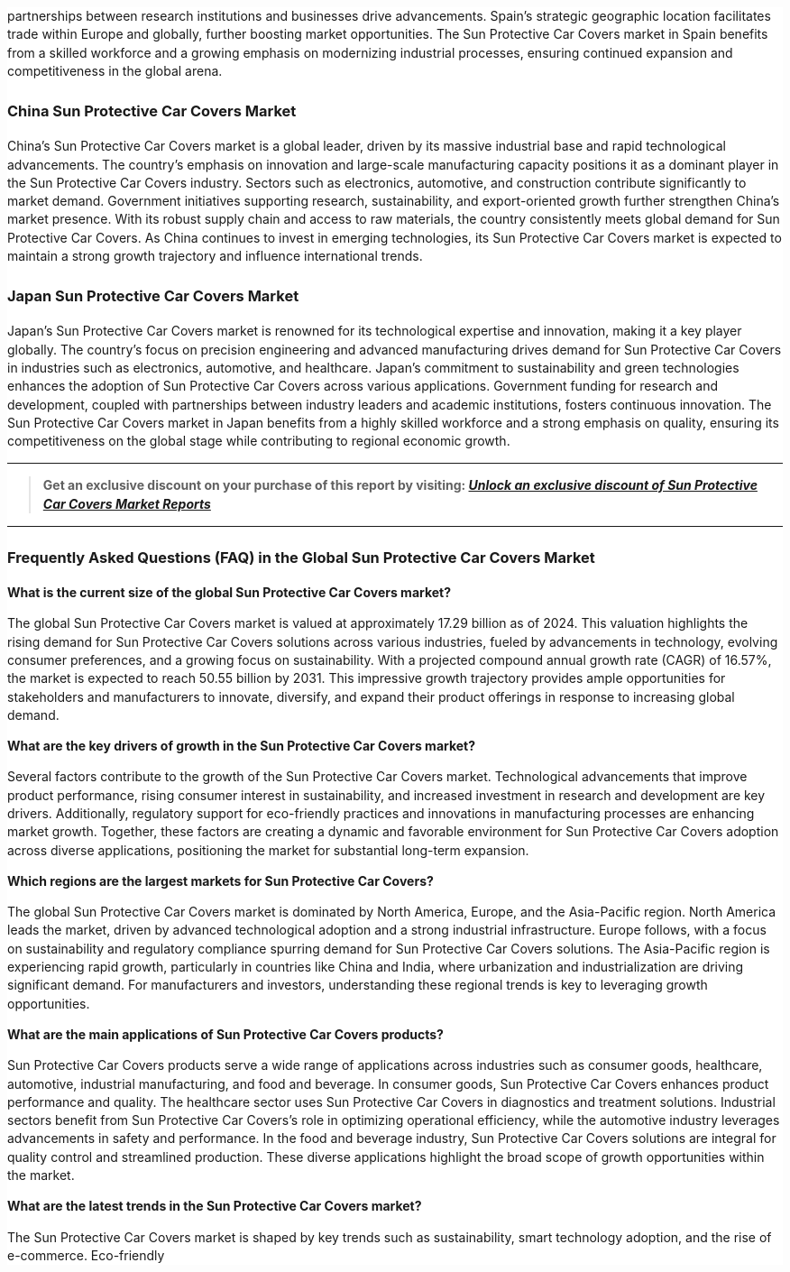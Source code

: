 partnerships between research institutions and businesses drive advancements. Spain&rsquo;s strategic geographic location facilitates trade within Europe and globally, further boosting market opportunities. The Sun Protective Car Covers market in Spain benefits from a skilled workforce and a growing emphasis on modernizing industrial processes, ensuring continued expansion and competitiveness in the global arena.</p><h3>China Sun Protective Car Covers Market</h3><p>China&rsquo;s Sun Protective Car Covers market is a global leader, driven by its massive industrial base and rapid technological advancements. The country&rsquo;s emphasis on innovation and large-scale manufacturing capacity positions it as a dominant player in the Sun Protective Car Covers industry. Sectors such as electronics, automotive, and construction contribute significantly to market demand. Government initiatives supporting research, sustainability, and export-oriented growth further strengthen China&rsquo;s market presence. With its robust supply chain and access to raw materials, the country consistently meets global demand for Sun Protective Car Covers. As China continues to invest in emerging technologies, its Sun Protective Car Covers market is expected to maintain a strong growth trajectory and influence international trends.</p><h3>Japan Sun Protective Car Covers Market</h3><p>Japan&rsquo;s Sun Protective Car Covers market is renowned for its technological expertise and innovation, making it a key player globally. The country&rsquo;s focus on precision engineering and advanced manufacturing drives demand for Sun Protective Car Covers in industries such as electronics, automotive, and healthcare. Japan&rsquo;s commitment to sustainability and green technologies enhances the adoption of Sun Protective Car Covers across various applications. Government funding for research and development, coupled with partnerships between industry leaders and academic institutions, fosters continuous innovation. The Sun Protective Car Covers market in Japan benefits from a highly skilled workforce and a strong emphasis on quality, ensuring its competitiveness on the global stage while contributing to regional economic growth.</p><hr /><blockquote><p><strong>Get an exclusive discount on your purchase of this report by visiting: <em><a href="://marketresearchpulse.com/ask-for-discount/3770?utm_source=Github&amp;utm_medium=030">Unlock an exclusive discount of Sun Protective Car Covers Market Reports</a></em>&nbsp;</strong></p></blockquote><hr /><h3>Frequently Asked Questions (FAQ) in the Global Sun Protective Car Covers Market</h3><p><strong>What is the current size of the global Sun Protective Car Covers market?</strong></p><p>The global Sun Protective Car Covers market is valued at approximately 17.29 billion as of 2024. This valuation highlights the rising demand for Sun Protective Car Covers solutions across various industries, fueled by advancements in technology, evolving consumer preferences, and a growing focus on sustainability. With a projected compound annual growth rate (CAGR) of 16.57%, the market is expected to reach 50.55 billion by 2031. This impressive growth trajectory provides ample opportunities for stakeholders and manufacturers to innovate, diversify, and expand their product offerings in response to increasing global demand.</p><p><strong>What are the key drivers of growth in the Sun Protective Car Covers market?</strong></p><p>Several factors contribute to the growth of the Sun Protective Car Covers market. Technological advancements that improve product performance, rising consumer interest in sustainability, and increased investment in research and development are key drivers. Additionally, regulatory support for eco-friendly practices and innovations in manufacturing processes are enhancing market growth. Together, these factors are creating a dynamic and favorable environment for Sun Protective Car Covers adoption across diverse applications, positioning the market for substantial long-term expansion.</p><p><strong>Which regions are the largest markets for Sun Protective Car Covers?</strong></p><p>The global Sun Protective Car Covers market is dominated by North America, Europe, and the Asia-Pacific region. North America leads the market, driven by advanced technological adoption and a strong industrial infrastructure. Europe follows, with a focus on sustainability and regulatory compliance spurring demand for Sun Protective Car Covers solutions. The Asia-Pacific region is experiencing rapid growth, particularly in countries like China and India, where urbanization and industrialization are driving significant demand. For manufacturers and investors, understanding these regional trends is key to leveraging growth opportunities.</p><p><strong>What are the main applications of Sun Protective Car Covers products?</strong></p><p>Sun Protective Car Covers products serve a wide range of applications across industries such as consumer goods, healthcare, automotive, industrial manufacturing, and food and beverage. In consumer goods, Sun Protective Car Covers enhances product performance and quality. The healthcare sector uses Sun Protective Car Covers in diagnostics and treatment solutions. Industrial sectors benefit from Sun Protective Car Covers&rsquo;s role in optimizing operational efficiency, while the automotive industry leverages advancements in safety and performance. In the food and beverage industry, Sun Protective Car Covers solutions are integral for quality control and streamlined production. These diverse applications highlight the broad scope of growth opportunities within the market.</p><p><strong>What are the latest trends in the Sun Protective Car Covers market?</strong></p><p>The Sun Protective Car Covers market is shaped by key trends such as sustainability, smart technology adoption, and the rise of e-commerce. Eco-friendly